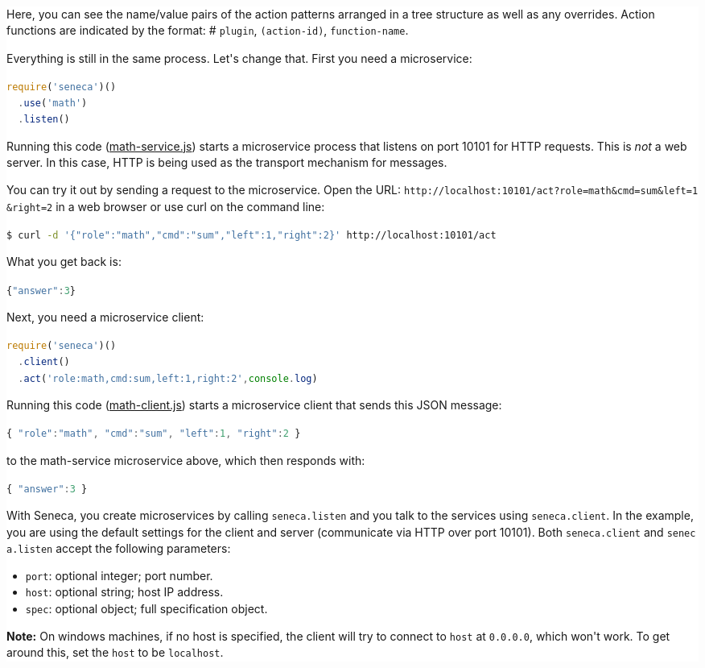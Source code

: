 Here, you can see the name/value pairs of the action patterns arranged in a tree structure as well as any overrides. Action functions are indicated by the format: # `plugin`, `(action-id)`, `function-name`.

Everything is still in the same process. Let's change that. First you need a microservice:

``` js
require('seneca')()
  .use('math')
  .listen()
```

Running this code ([math-service.js][]) starts a microservice process that listens on port 10101 for HTTP requests. This is _not_ a web server. In this case, HTTP is being used as the transport mechanism for messages.

You can try it out by sending a request to the microservice. Open the URL: `http://localhost:10101/act?role=math&cmd=sum&left=1&right=2` in a web browser or use curl on the command line:

``` bash
$ curl -d '{"role":"math","cmd":"sum","left":1,"right":2}' http://localhost:10101/act
```

What you get back is:

``` js
{"answer":3}
```

Next, you need a microservice client:

``` js
require('seneca')()
  .client()
  .act('role:math,cmd:sum,left:1,right:2',console.log)
```

Running this code ([math-client.js][]) starts a microservice client that sends this JSON message:

``` js
{ "role":"math", "cmd":"sum", "left":1, "right":2 }
```

to the math-service microservice above, which then responds with:

``` js
{ "answer":3 }
```

With Seneca, you create microservices by calling `seneca.listen` and you talk to the services using `seneca.client`. In the example, you are using the default settings for the client and server (communicate via HTTP over port 10101). Both `seneca.client` and `seneca.listen` accept the following parameters:

* `port`: optional integer; port number.
* `host`: optional string; host IP address.
* `spec`: optional object; full specification object.

**Note:** On windows machines, if no host is specified, the client will try to connect to `host` at `0.0.0.0`, which won't work. To get around this, set the `host` to be `localhost`.


[getting-started-repo]: https://github.com/senecajs/getting-started
[seneca-in-practice]: https://github.com/senecajs/seneca-in-practice
[seneca-entity]: https://github.com/senecajs/seneca-entity
[sum.js]: https://github.com/senecajs/getting-started/blob/master/sum.js
[api-doc]: http://senecajs.org/api/
[Node.js]: https://nodejs.org/en/
[Error]: https://developer.mozilla.org/en-US/docs/Web/JavaScript/Reference/Global_Objects/Error
[sum-integer.js]: https://github.com/senecajs/getting-started/blob/master/sum-integer.js
[jsonic]: https://github.com/rjrodger/jsonic
[sum-reuse.js]: https://github.com/senecajs/getting-started/blob/master/sum-reuse.js
[pattern-wins.js]: https://github.com/senecajs/getting-started/blob/master/pattern-wins.js
[patrun module]: https://www.npmjs.com/package/patrun
[sum-valid.js]: https://github.com/senecajs/getting-started/blob/master/sum-valid.js
[minimal-plugin.js]: https://github.com/senecajs/getting-started/blob/master/minimal-plugin.js
[grepping]: http://www.cyberciti.biz/faq/howto-use-grep-command-in-linux-unix/
[basic]: https://www.npmjs.com/package/seneca-basic
[transport]: https://www.npmjs.com/package/seneca-transport
[web]: https://www.npmjs.com/package/seneca-web
[mem-store]: https://www.npmjs.com/package/seneca-mem-store
[math-plugin.js]: https://github.com/senecajs/getting-started/blob/master/math-plugin.js
[math-plugin-init.js]: https://github.com/senecajs/getting-started/blob/master/math-plugin-init.js
[math.js]: https://github.com/senecajs/getting-started/blob/master/math.js
[require]: https://nodejs.org/api/modules.html
[math-tree.js]: https://github.com/senecajs/getting-started/blob/master/math-tree.js
[math-client.js]: https://github.com/senecajs/getting-started/blob/master/math-client.js
[math-service.js]: https://github.com/senecajs/getting-started/blob/master/math-service.js
[math-pin-service.js]: https://github.com/senecajs/getting-started/blob/master/math-pin-service.js
[Express]: http://expressjs.com
[app.js]: https://github.com/senecajs/getting-started/blob/master/app.js
[api.js]: https://github.com/senecajs/getting-started/blob/master/api.js
[MySQL]: https://www.npmjs.com/package/seneca-mysql-store
[ActiveRecord]: https://en.wikipedia.org/wiki/Active_record_pattern
[mem-store]: https://www.npmjs.com/package/seneca-mem-store
[MongoDB]: https://www.npmjs.com/package/seneca-mongo-store
[Postgres]: https://www.npmjs.com/package/seneca-postgres-store
[common microservice pattern]: http://oredev.org/2013/wed-fri-conference/implementing-micro-service-architectures
[shop-test.js]: https://github.com/senecajs/getting-started/blob/master/shop-test.js
[assert]: https://nodejs.org/api/assert.html
[shop.js]: https://github.com/senecajs/getting-started/blob/master/shop.js
[shop-stats.js]: https://github.com/senecajs/getting-started/blob/master/shop-stats.js
[shop-service.js]: https://github.com/senecajs/getting-started/blob/master/shop-service.js
[math-pin-client.js]: https://github.com/senecajs/getting-started/blob/master/math-pin-client.js
[app-all.js]: https://github.com/senecajs/getting-started/blob/master/app-all.js
[message bus]: https://www.npmjs.com/package/seneca-rabbitmq-transport
[multiple clients]: https://www.npmjs.com/package/seneca-redis-transport
[overlay network]: https://github.com/coreos/flannel
[service discovery]: https://www.consul.io
[continuous delivery]: https://www.thoughtworks.com/talks/software-development-21st-century-xconf-europe-2014
[api-all.js]: https://github.com/senecajs/getting-started/blob/master/api-all.js